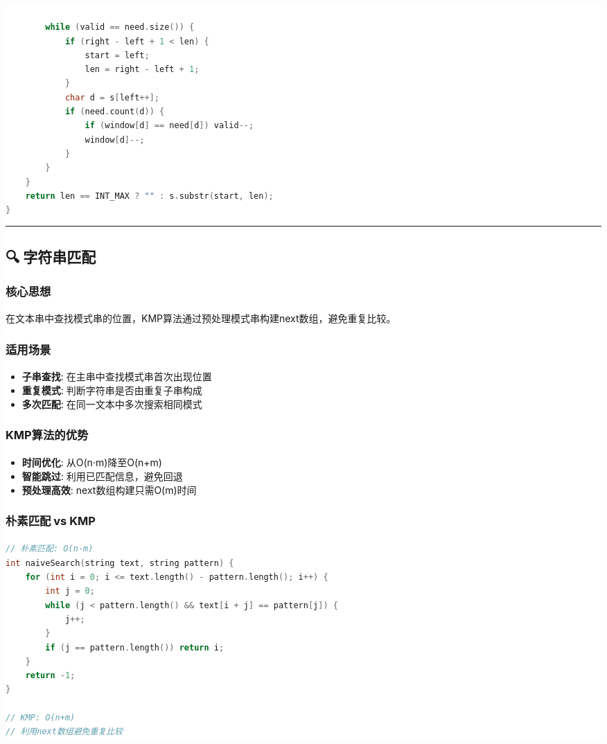 ```cpp
        
        while (valid == need.size()) {
            if (right - left + 1 < len) {
                start = left;
                len = right - left + 1;
            }
            char d = s[left++];
            if (need.count(d)) {
                if (window[d] == need[d]) valid--;
                window[d]--;
            }
        }
    }
    return len == INT_MAX ? "" : s.substr(start, len);
}
```

---

## 🔍 字符串匹配

### 核心思想
在文本串中查找模式串的位置，KMP算法通过预处理模式串构建next数组，避免重复比较。

### 适用场景
- **子串查找**: 在主串中查找模式串首次出现位置
- **重复模式**: 判断字符串是否由重复子串构成
- **多次匹配**: 在同一文本中多次搜索相同模式

### KMP算法的优势
- **时间优化**: 从O(n·m)降至O(n+m)
- **智能跳过**: 利用已匹配信息，避免回退
- **预处理高效**: next数组构建只需O(m)时间

### 朴素匹配 vs KMP
```cpp
// 朴素匹配: O(n·m)
int naiveSearch(string text, string pattern) {
    for (int i = 0; i <= text.length() - pattern.length(); i++) {
        int j = 0;
        while (j < pattern.length() && text[i + j] == pattern[j]) {
            j++;
        }
        if (j == pattern.length()) return i;
    }
    return -1;
}

// KMP: O(n+m)
// 利用next数组避免重复比较
```
